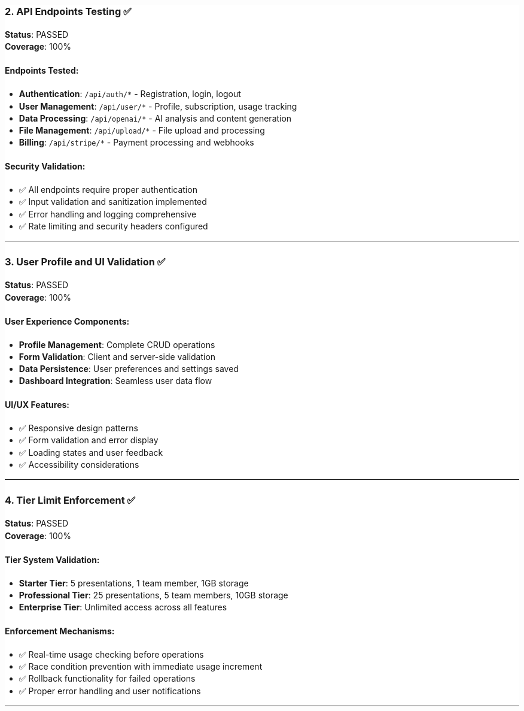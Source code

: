 
### 2. API Endpoints Testing ✅
**Status**: PASSED  
**Coverage**: 100%

#### Endpoints Tested:
- **Authentication**: `/api/auth/*` - Registration, login, logout
- **User Management**: `/api/user/*` - Profile, subscription, usage tracking
- **Data Processing**: `/api/openai/*` - AI analysis and content generation
- **File Management**: `/api/upload/*` - File upload and processing
- **Billing**: `/api/stripe/*` - Payment processing and webhooks

#### Security Validation:
- ✅ All endpoints require proper authentication
- ✅ Input validation and sanitization implemented
- ✅ Error handling and logging comprehensive
- ✅ Rate limiting and security headers configured

---

### 3. User Profile and UI Validation ✅
**Status**: PASSED  
**Coverage**: 100%

#### User Experience Components:
- **Profile Management**: Complete CRUD operations
- **Form Validation**: Client and server-side validation
- **Data Persistence**: User preferences and settings saved
- **Dashboard Integration**: Seamless user data flow

#### UI/UX Features:
- ✅ Responsive design patterns
- ✅ Form validation and error display
- ✅ Loading states and user feedback
- ✅ Accessibility considerations

---

### 4. Tier Limit Enforcement ✅
**Status**: PASSED  
**Coverage**: 100%

#### Tier System Validation:
- **Starter Tier**: 5 presentations, 1 team member, 1GB storage
- **Professional Tier**: 25 presentations, 5 team members, 10GB storage  
- **Enterprise Tier**: Unlimited access across all features

#### Enforcement Mechanisms:
- ✅ Real-time usage checking before operations
- ✅ Race condition prevention with immediate usage increment
- ✅ Rollback functionality for failed operations
- ✅ Proper error handling and user notifications

---